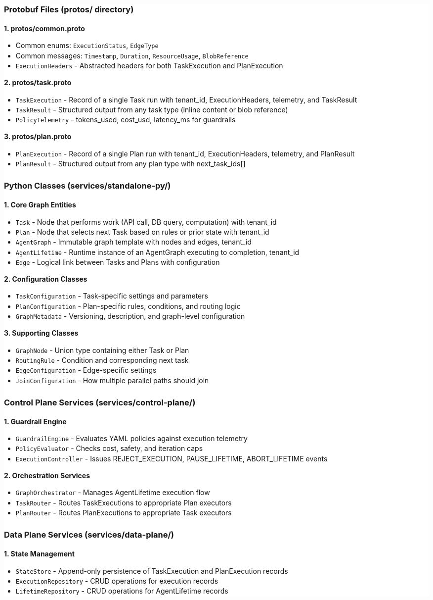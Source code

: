 ### Protobuf Files (protos/ directory)

**1. protos/common.proto**
- Common enums: `ExecutionStatus`, `EdgeType`
- Common messages: `Timestamp`, `Duration`, `ResourceUsage`, `BlobReference`
- `ExecutionHeaders` - Abstracted headers for both TaskExecution and PlanExecution

**2. protos/task.proto**
- `TaskExecution` - Record of a single Task run with tenant_id, ExecutionHeaders, telemetry, and TaskResult
- `TaskResult` - Structured output from any task type (inline content or blob reference)
- `PolicyTelemetry` - tokens_used, cost_usd, latency_ms for guardrails

**3. protos/plan.proto**
- `PlanExecution` - Record of a single Plan run with tenant_id, ExecutionHeaders, telemetry, and PlanResult  
- `PlanResult` - Structured output from any plan type with next_task_ids[]

### Python Classes (services/standalone-py/)

**1. Core Graph Entities**
- `Task` - Node that performs work (API call, DB query, computation) with tenant_id
- `Plan` - Node that selects next Task based on rules or prior state with tenant_id
- `AgentGraph` - Immutable graph template with nodes and edges, tenant_id
- `AgentLifetime` - Runtime instance of an AgentGraph executing to completion, tenant_id
- `Edge` - Logical link between Tasks and Plans with configuration

**2. Configuration Classes**
- `TaskConfiguration` - Task-specific settings and parameters
- `PlanConfiguration` - Plan-specific rules, conditions, and routing logic
- `GraphMetadata` - Versioning, description, and graph-level configuration

**3. Supporting Classes**
- `GraphNode` - Union type containing either Task or Plan
- `RoutingRule` - Condition and corresponding next task
- `EdgeConfiguration` - Edge-specific settings
- `JoinConfiguration` - How multiple parallel paths should join

### Control Plane Services (services/control-plane/)

**1. Guardrail Engine**
- `GuardrailEngine` - Evaluates YAML policies against execution telemetry
- `PolicyEvaluator` - Checks cost, safety, and iteration caps
- `ExecutionController` - Issues REJECT_EXECUTION, PAUSE_LIFETIME, ABORT_LIFETIME events

**2. Orchestration Services**
- `GraphOrchestrator` - Manages AgentLifetime execution flow
- `TaskRouter` - Routes TaskExecutions to appropriate Plan executors
- `PlanRouter` - Routes PlanExecutions to appropriate Task executors

### Data Plane Services (services/data-plane/)

**1. State Management**
- `StateStore` - Append-only persistence of TaskExecution and PlanExecution records
- `ExecutionRepository` - CRUD operations for execution records
- `LifetimeRepository` - CRUD operations for AgentLifetime records
